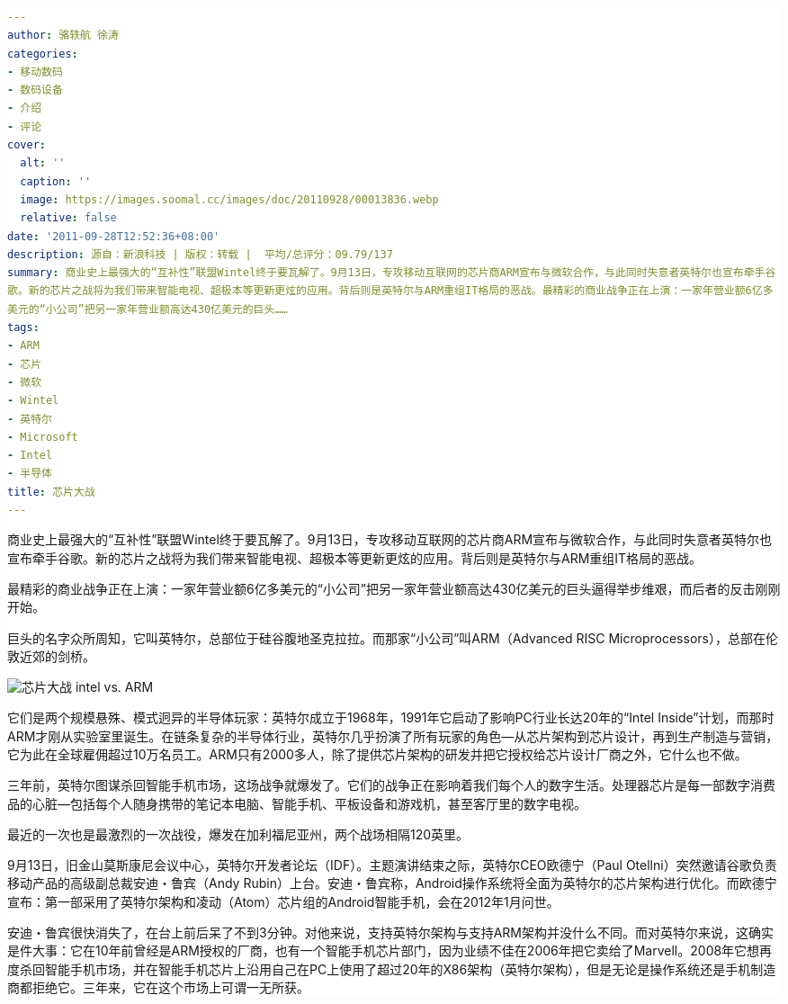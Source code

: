 ```yaml
---
author: 骆轶航 徐涛
categories:
- 移动数码
- 数码设备
- 介绍
- 评论
cover:
  alt: ''
  caption: ''
  image: https://images.soomal.cc/images/doc/20110928/00013836.webp
  relative: false
date: '2011-09-28T12:52:36+08:00'
description: 源自：新浪科技 | 版权：转载 |  平均/总评分：09.79/137
summary: 商业史上最强大的“互补性”联盟Wintel终于要瓦解了。9月13日，专攻移动互联网的芯片商ARM宣布与微软合作，与此同时失意者英特尔也宣布牵手谷歌。新的芯片之战将为我们带来智能电视、超极本等更新更炫的应用。背后则是英特尔与ARM重组IT格局的恶战。最精彩的商业战争正在上演：一家年营业额6亿多美元的“小公司”把另一家年营业额高达430亿美元的巨头……
tags:
- ARM
- 芯片
- 微软
- Wintel
- 英特尔
- Microsoft
- Intel
- 半导体
title: 芯片大战
---
```


商业史上最强大的“互补性”联盟Wintel终于要瓦解了。9月13日，专攻移动互联网的芯片商ARM宣布与微软合作，与此同时失意者英特尔也宣布牵手谷歌。新的芯片之战将为我们带来智能电视、超极本等更新更炫的应用。背后则是英特尔与ARM重组IT格局的恶战。

最精彩的商业战争正在上演：一家年营业额6亿多美元的“小公司”把另一家年营业额高达430亿美元的巨头逼得举步维艰，而后者的反击刚刚开始。

巨头的名字众所周知，它叫英特尔，总部位于硅谷腹地圣克拉拉。而那家“小公司”叫ARM（Advanced RISC Microprocessors），总部在伦敦近郊的剑桥。

![芯片大战 intel vs. ARM](https://images.soomal.cc/images/doc/20110928/00013836.webp)





它们是两个规模悬殊、模式迥异的半导体玩家：英特尔成立于1968年，1991年它启动了影响PC行业长达20年的“Intel Inside”计划，而那时ARM才刚从实验室里诞生。在链条复杂的半导体行业，英特尔几乎扮演了所有玩家的角色―从芯片架构到芯片设计，再到生产制造与营销，它为此在全球雇佣超过10万名员工。ARM只有2000多人，除了提供芯片架构的研发并把它授权给芯片设计厂商之外，它什么也不做。

三年前，英特尔图谋杀回智能手机市场，这场战争就爆发了。它们的战争正在影响着我们每个人的数字生活。处理器芯片是每一部数字消费品的心脏―包括每个人随身携带的笔记本电脑、智能手机、平板设备和游戏机，甚至客厅里的数字电视。

最近的一次也是最激烈的一次战役，爆发在加利福尼亚州，两个战场相隔120英里。

9月13日，旧金山莫斯康尼会议中心，英特尔开发者论坛（IDF）。主题演讲结束之际，英特尔CEO欧德宁（Paul Otellni）突然邀请谷歌负责移动产品的高级副总裁安迪・鲁宾（Andy Rubin）上台。安迪・鲁宾称，Android操作系统将全面为英特尔的芯片架构进行优化。而欧德宁宣布：第一部采用了英特尔架构和凌动（Atom）芯片组的Android智能手机，会在2012年1月问世。

安迪・鲁宾很快消失了，在台上前后呆了不到3分钟。对他来说，支持英特尔架构与支持ARM架构并没什么不同。而对英特尔来说，这确实是件大事：它在10年前曾经是ARM授权的厂商，也有一个智能手机芯片部门，因为业绩不佳在2006年把它卖给了Marvell。2008年它想再度杀回智能手机市场，并在智能手机芯片上沿用自己在PC上使用了超过20年的X86架构（英特尔架构），但是无论是操作系统还是手机制造商都拒绝它。三年来，它在这个市场上可谓一无所获。
